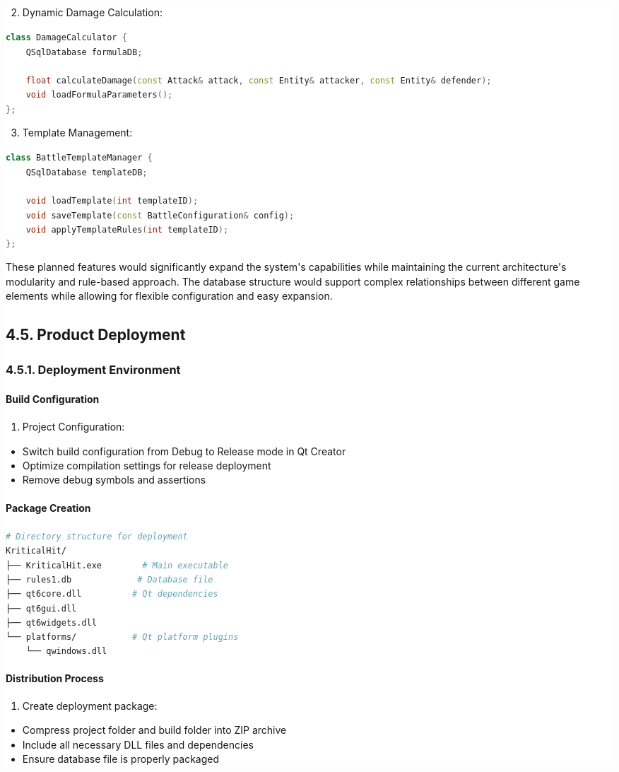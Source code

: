 2. Dynamic Damage Calculation:

```cpp
class DamageCalculator {
    QSqlDatabase formulaDB;
    
    float calculateDamage(const Attack& attack, const Entity& attacker, const Entity& defender);
    void loadFormulaParameters();
};
```

3. Template Management:

```cpp
class BattleTemplateManager {
    QSqlDatabase templateDB;
    
    void loadTemplate(int templateID);
    void saveTemplate(const BattleConfiguration& config);
    void applyTemplateRules(int templateID);
};
```

These planned features would significantly expand the system's capabilities while maintaining the current architecture's modularity and rule-based approach. The database structure would support complex relationships between different game elements while allowing for flexible configuration and easy expansion.

## 4.5. Product Deployment

### 4.5.1. Deployment Environment


#### Build Configuration
1. Project Configuration:
- Switch build configuration from Debug to Release mode in Qt Creator
- Optimize compilation settings for release deployment
- Remove debug symbols and assertions

#### Package Creation

```bash
# Directory structure for deployment
KriticalHit/
├── KriticalHit.exe        # Main executable
├── rules1.db             # Database file
├── qt6core.dll          # Qt dependencies
├── qt6gui.dll
├── qt6widgets.dll
└── platforms/           # Qt platform plugins
    └── qwindows.dll
```

#### Distribution Process
1. Create deployment package:
- Compress project folder and build folder into ZIP archive
- Include all necessary DLL files and dependencies
- Ensure database file is properly packaged
